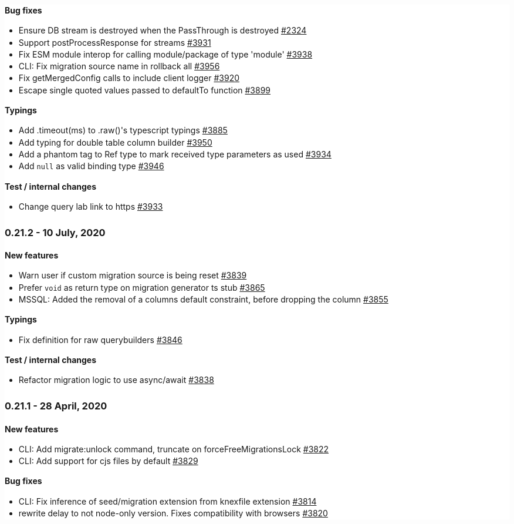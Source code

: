 **Bug fixes**

- Ensure DB stream is destroyed when the PassThrough is destroyed [#2324](https://github.com/knex/knex/issues/2324)
- Support postProcessResponse for streams [#3931](https://github.com/knex/knex/issues/3931)
- Fix ESM module interop for calling module/package of type 'module' [#3938](https://github.com/knex/knex/issues/3938)
- CLI: Fix migration source name in rollback all [#3956](https://github.com/knex/knex/issues/3956)
- Fix getMergedConfig calls to include client logger [#3920](https://github.com/knex/knex/issues/3920)
- Escape single quoted values passed to defaultTo function [#3899](https://github.com/knex/knex/issues/3899)

**Typings**

- Add .timeout(ms) to .raw()'s typescript typings [#3885](https://github.com/knex/knex/issues/3885)
- Add typing for double table column builder [#3950](https://github.com/knex/knex/issues/3950)
- Add a phantom tag to Ref type to mark received type parameters as used [#3934](https://github.com/knex/knex/issues/3934)
- Add `null` as valid binding type [#3946](https://github.com/knex/knex/issues/3946)

**Test / internal changes**

- Change query lab link to https [#3933](https://github.com/knex/knex/issues/3933)

### 0.21.2 - 10 July, 2020

**New features**

- Warn user if custom migration source is being reset [#3839](https://github.com/knex/knex/issues/3839)
- Prefer `void` as return type on migration generator ts stub [#3865](https://github.com/knex/knex/issues/3865)
- MSSQL: Added the removal of a columns default constraint, before dropping the column [#3855](https://github.com/knex/knex/issues/3855)

**Typings**

- Fix definition for raw querybuilders [#3846](https://github.com/knex/knex/issues/3846)

**Test / internal changes**

- Refactor migration logic to use async/await [#3838](https://github.com/knex/knex/issues/3838)

### 0.21.1 - 28 April, 2020

**New features**

- CLI: Add migrate:unlock command, truncate on forceFreeMigrationsLock [#3822](https://github.com/knex/knex/issues/3822)
- CLI: Add support for cjs files by default [#3829](https://github.com/knex/knex/issues/3829)

**Bug fixes**

- CLI: Fix inference of seed/migration extension from knexfile extension [#3814](https://github.com/knex/knex/issues/3814)
- rewrite delay to not node-only version. Fixes compatibility with browsers [#3820](https://github.com/knex/knex/issues/3820)
